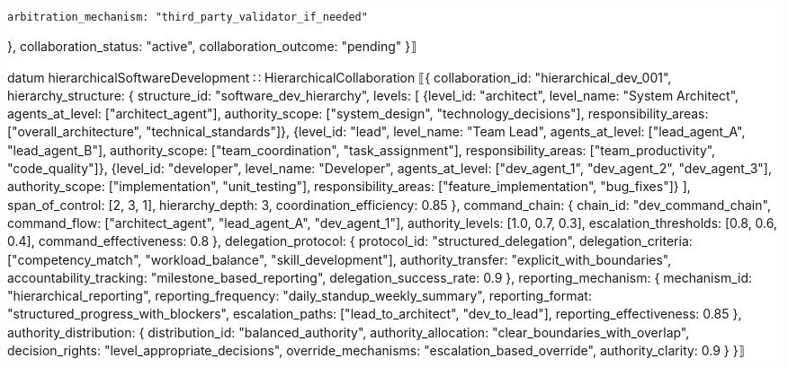    arbitration_mechanism: "third_party_validator_if_needed"
  },
  collaboration_status: "active",
  collaboration_outcome: "pending"
}⟧

datum hierarchicalSoftwareDevelopment ∷ HierarchicalCollaboration ⟦{
  collaboration_id: "hierarchical_dev_001",
  hierarchy_structure: {
    structure_id: "software_dev_hierarchy",
    levels: [
      {level_id: "architect", level_name: "System Architect", agents_at_level: ["architect_agent"], authority_scope: ["system_design", "technology_decisions"], responsibility_areas: ["overall_architecture", "technical_standards"]},
      {level_id: "lead", level_name: "Team Lead", agents_at_level: ["lead_agent_A", "lead_agent_B"], authority_scope: ["team_coordination", "task_assignment"], responsibility_areas: ["team_productivity", "code_quality"]},
      {level_id: "developer", level_name: "Developer", agents_at_level: ["dev_agent_1", "dev_agent_2", "dev_agent_3"], authority_scope: ["implementation", "unit_testing"], responsibility_areas: ["feature_implementation", "bug_fixes"]}
    ],
    span_of_control: [2, 3, 1],
    hierarchy_depth: 3,
    coordination_efficiency: 0.85
  },
  command_chain: {
    chain_id: "dev_command_chain",
    command_flow: ["architect_agent", "lead_agent_A", "dev_agent_1"],
    authority_levels: [1.0, 0.7, 0.3],
    escalation_thresholds: [0.8, 0.6, 0.4],
    command_effectiveness: 0.8
  },
  delegation_protocol: {
    protocol_id: "structured_delegation",
    delegation_criteria: ["competency_match", "workload_balance", "skill_development"],
    authority_transfer: "explicit_with_boundaries",
    accountability_tracking: "milestone_based_reporting",
    delegation_success_rate: 0.9
  },
  reporting_mechanism: {
    mechanism_id: "hierarchical_reporting",
    reporting_frequency: "daily_standup_weekly_summary",
    reporting_format: "structured_progress_with_blockers",
    escalation_paths: ["lead_to_architect", "dev_to_lead"],
    reporting_effectiveness: 0.85
  },
  authority_distribution: {
    distribution_id: "balanced_authority",
    authority_allocation: "clear_boundaries_with_overlap",
    decision_rights: "level_appropriate_decisions",
    override_mechanisms: "escalation_based_override",
    authority_clarity: 0.9
  }
}⟧
